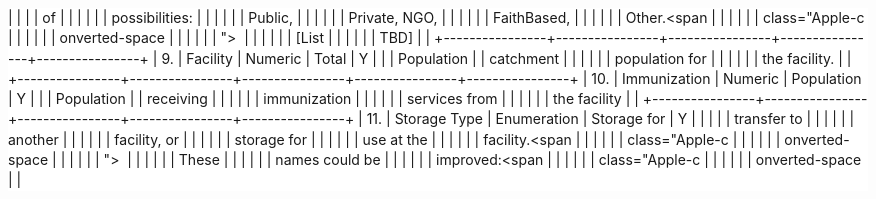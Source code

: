 |                |                |                | of             |                |
|                |                |                | possibilities: |                |
|                |                |                | Public,        |                |
|                |                |                | Private, NGO,  |                |
|                |                |                | FaithBased,    |                |
|                |                |                | Other.<span    |                |
|                |                |                | class="Apple-c |                |
|                |                |                | onverted-space |                |
|                |                |                | ">             |                |
|                |                |                | </span>[List   |                |
|                |                |                | TBD]           |                |
+----------------+----------------+----------------+----------------+----------------+
| 9.             | Facility       | Numeric        | Total          | Y              |
|                | Population     |                | catchment      |                |
|                |                |                | population for |                |
|                |                |                | the facility.  |                |
+----------------+----------------+----------------+----------------+----------------+
| 10.            | Immunization   | Numeric        | Population     | Y              |
|                | Population     |                | receiving      |                |
|                |                |                | immunization   |                |
|                |                |                | services from  |                |
|                |                |                | the facility   |                |
+----------------+----------------+----------------+----------------+----------------+
| 11.            | Storage Type   | Enumeration    | Storage for    | Y              |
|                |                |                | transfer to    |                |
|                |                |                | another        |                |
|                |                |                | facility, or   |                |
|                |                |                | storage for    |                |
|                |                |                | use at the     |                |
|                |                |                | facility.<span |                |
|                |                |                | class="Apple-c |                |
|                |                |                | onverted-space |                |
|                |                |                | ">             |                |
|                |                |                | </span>These   |                |
|                |                |                | names could be |                |
|                |                |                | improved:<span |                |
|                |                |                | class="Apple-c |                |
|                |                |                | onverted-space |                |
